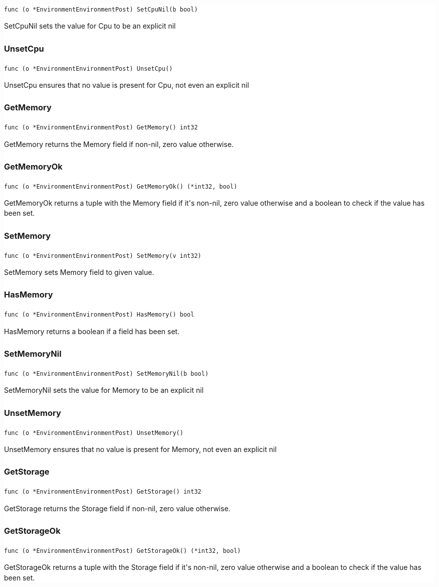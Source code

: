 `func (o *EnvironmentEnvironmentPost) SetCpuNil(b bool)`

 SetCpuNil sets the value for Cpu to be an explicit nil

### UnsetCpu
`func (o *EnvironmentEnvironmentPost) UnsetCpu()`

UnsetCpu ensures that no value is present for Cpu, not even an explicit nil
### GetMemory

`func (o *EnvironmentEnvironmentPost) GetMemory() int32`

GetMemory returns the Memory field if non-nil, zero value otherwise.

### GetMemoryOk

`func (o *EnvironmentEnvironmentPost) GetMemoryOk() (*int32, bool)`

GetMemoryOk returns a tuple with the Memory field if it's non-nil, zero value otherwise
and a boolean to check if the value has been set.

### SetMemory

`func (o *EnvironmentEnvironmentPost) SetMemory(v int32)`

SetMemory sets Memory field to given value.

### HasMemory

`func (o *EnvironmentEnvironmentPost) HasMemory() bool`

HasMemory returns a boolean if a field has been set.

### SetMemoryNil

`func (o *EnvironmentEnvironmentPost) SetMemoryNil(b bool)`

 SetMemoryNil sets the value for Memory to be an explicit nil

### UnsetMemory
`func (o *EnvironmentEnvironmentPost) UnsetMemory()`

UnsetMemory ensures that no value is present for Memory, not even an explicit nil
### GetStorage

`func (o *EnvironmentEnvironmentPost) GetStorage() int32`

GetStorage returns the Storage field if non-nil, zero value otherwise.

### GetStorageOk

`func (o *EnvironmentEnvironmentPost) GetStorageOk() (*int32, bool)`

GetStorageOk returns a tuple with the Storage field if it's non-nil, zero value otherwise
and a boolean to check if the value has been set.
